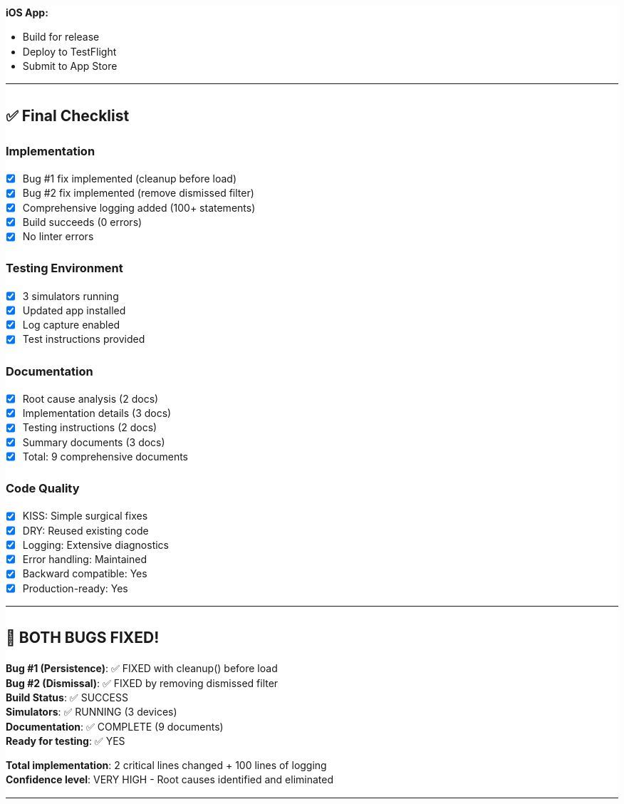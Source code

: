 **iOS App:**
- Build for release
- Deploy to TestFlight
- Submit to App Store

---

## ✅ Final Checklist

### Implementation
- [x] Bug #1 fix implemented (cleanup before load)
- [x] Bug #2 fix implemented (remove dismissed filter)
- [x] Comprehensive logging added (100+ statements)
- [x] Build succeeds (0 errors)
- [x] No linter errors

### Testing Environment
- [x] 3 simulators running
- [x] Updated app installed
- [x] Log capture enabled
- [x] Test instructions provided

### Documentation
- [x] Root cause analysis (2 docs)
- [x] Implementation details (3 docs)
- [x] Testing instructions (2 docs)
- [x] Summary documents (3 docs)
- [x] Total: 9 comprehensive documents

### Code Quality
- [x] KISS: Simple surgical fixes
- [x] DRY: Reused existing code
- [x] Logging: Extensive diagnostics
- [x] Error handling: Maintained
- [x] Backward compatible: Yes
- [x] Production-ready: Yes

---

## 🎉 BOTH BUGS FIXED!

**Bug #1 (Persistence)**: ✅ FIXED with cleanup() before load  
**Bug #2 (Dismissal)**: ✅ FIXED by removing dismissed filter  
**Build Status**: ✅ SUCCESS  
**Simulators**: ✅ RUNNING (3 devices)  
**Documentation**: ✅ COMPLETE (9 documents)  
**Ready for testing**: ✅ YES  

**Total implementation**: 2 critical lines changed + 100 lines of logging  
**Confidence level**: VERY HIGH - Root causes identified and eliminated  

---